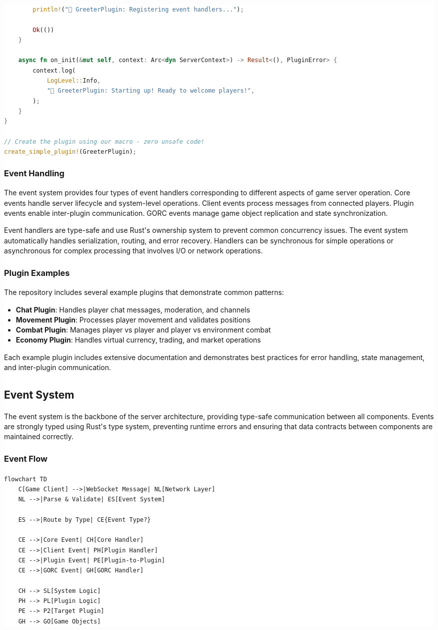 ```rust
        println!("👋 GreeterPlugin: Registering event handlers...");

        Ok(())
    }

    async fn on_init(&mut self, context: Arc<dyn ServerContext>) -> Result<(), PluginError> {
        context.log(
            LogLevel::Info,
            "👋 GreeterPlugin: Starting up! Ready to welcome players!",
        );
    }
}

// Create the plugin using our macro - zero unsafe code!
create_simple_plugin!(GreeterPlugin);
```

### Event Handling

The event system provides four types of event handlers corresponding to different aspects of game server operation. Core events handle server lifecycle and system-level operations. Client events process messages from connected players. Plugin events enable inter-plugin communication. GORC events manage game object replication and state synchronization.

Event handlers are type-safe and use Rust's ownership system to prevent common concurrency issues. The event system automatically handles serialization, routing, and error recovery. Handlers can be synchronous for simple operations or asynchronous for complex processing that involves I/O or network operations.

### Plugin Examples

The repository includes several example plugins that demonstrate common patterns:

- **Chat Plugin**: Handles player chat messages, moderation, and channels
- **Movement Plugin**: Processes player movement and validates positions
- **Combat Plugin**: Manages player vs player and player vs environment combat
- **Economy Plugin**: Handles virtual currency, trading, and market operations

Each example plugin includes extensive documentation and demonstrates best practices for error handling, state management, and inter-plugin communication.

## Event System

The event system is the backbone of the server architecture, providing type-safe communication between all components. Events are strongly typed using Rust's type system, preventing runtime errors and ensuring that data contracts between components are maintained correctly.

### Event Flow

```mermaid
flowchart TD
    C[Game Client] -->|WebSocket Message| NL[Network Layer]
    NL -->|Parse & Validate| ES[Event System]
    
    ES -->|Route by Type| CE{Event Type?}
    
    CE -->|Core Event| CH[Core Handler]
    CE -->|Client Event| PH[Plugin Handler]
    CE -->|Plugin Event| PE[Plugin-to-Plugin]
    CE -->|GORC Event| GH[GORC Handler]
    
    CH --> SL[System Logic]
    PH --> PL[Plugin Logic]
    PE --> P2[Target Plugin]
    GH --> GO[Game Objects]
```